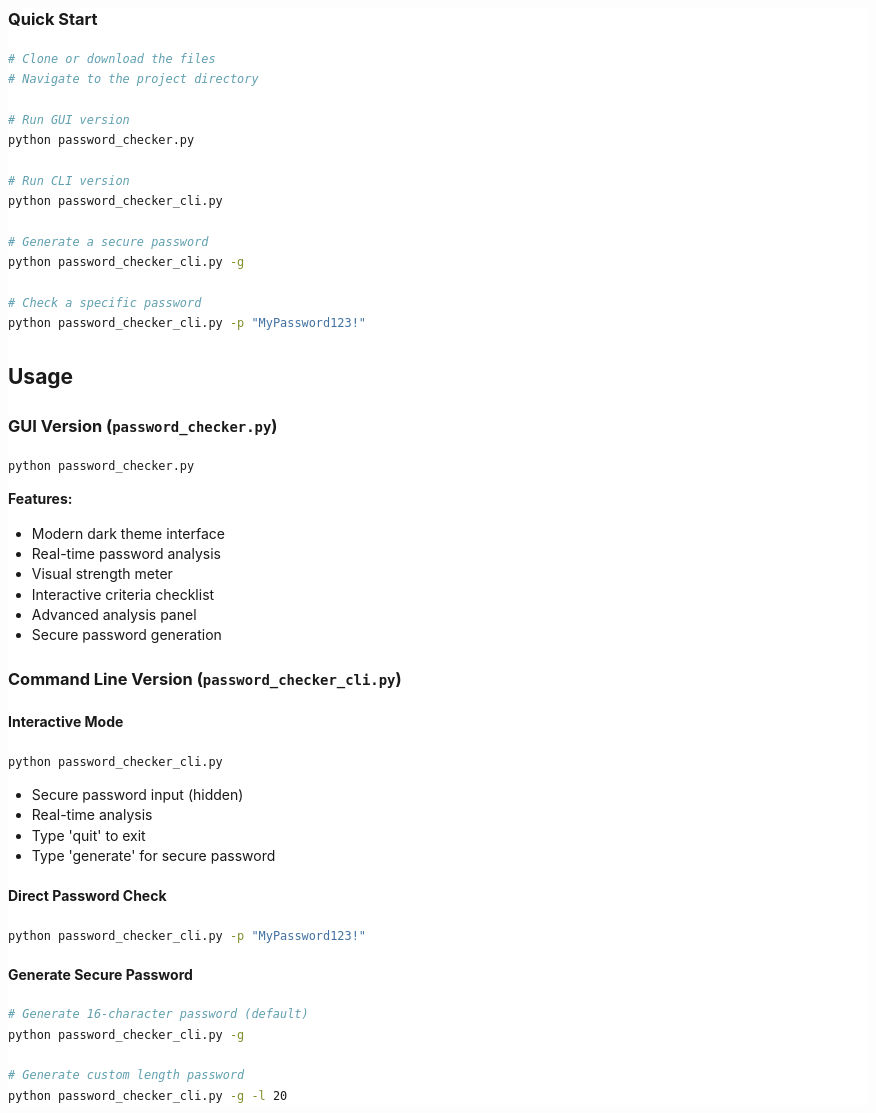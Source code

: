 ### **Quick Start**
```bash
# Clone or download the files
# Navigate to the project directory

# Run GUI version
python password_checker.py

# Run CLI version
python password_checker_cli.py

# Generate a secure password
python password_checker_cli.py -g

# Check a specific password
python password_checker_cli.py -p "MyPassword123!"
```

##  **Usage**

### **GUI Version (`password_checker.py`)**
```bash
python password_checker.py
```

**Features:**
- Modern dark theme interface
- Real-time password analysis
- Visual strength meter
- Interactive criteria checklist
- Advanced analysis panel
- Secure password generation

### **Command Line Version (`password_checker_cli.py`)**

#### **Interactive Mode**
```bash
python password_checker_cli.py
```
- Secure password input (hidden)
- Real-time analysis
- Type 'quit' to exit
- Type 'generate' for secure password

#### **Direct Password Check**
```bash
python password_checker_cli.py -p "MyPassword123!"
```

#### **Generate Secure Password**
```bash
# Generate 16-character password (default)
python password_checker_cli.py -g

# Generate custom length password
python password_checker_cli.py -g -l 20
```
